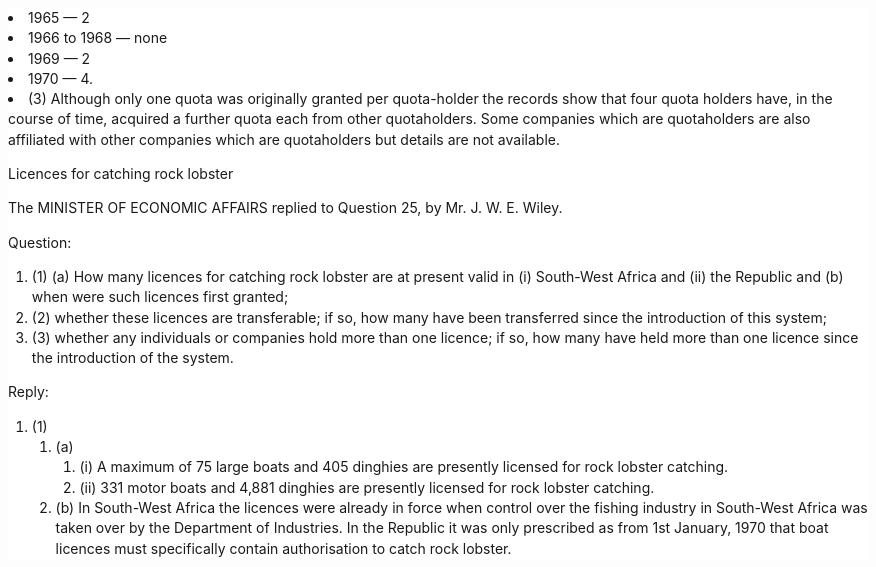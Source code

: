<li>1965 &#x2014; 2</li>

<li>1966 to 1968 &#x2014; none</li>

<li>1969 &#x2014; 2</li>

<li>1970 &#x2014; 4.</li></ul></li>

<li>(3) Although only one quota was originally granted per quota-holder the records show that four quota holders have, in the course of time, acquired a further quota each from other quotaholders. Some companies which are quotaholders are also affiliated with other companies which are quotaholders but details are not available.</li>

</ol></answer>

</writtenStatements>

<writtenStatements>

<heading>Licences for catching rock lobster</heading>

<p>The MINISTER OF ECONOMIC AFFAIRS replied to Question 25, by Mr. J. W. E. Wiley.</p>

<question by="#wiley" to="#minister_of_economic_affairs">

<heading>Question:</heading>

<ol>

<li>(1) (a) How many licences for catching rock lobster are at present valid in (i) South-West Africa and (ii) the Republic and (b) when were such licences first granted;</li>

<li>(2) whether these licences are transferable; if so, how many have been transferred since the introduction of this system;</li>

<li>(3) whether any individuals or companies hold more than one licence; if so, how many have held more than one licence since the introduction of the system.</li>

</ol>

</question>

<answer by="#minister_of_economic_affairs" to="#wiley">

<heading>Reply:</heading>

<ol>

<li>(1)

<ol>

<li>(a)

<ol>

<li>(i) A maximum of 75 large boats and 405 dinghies are presently licensed for rock lobster catching.</li>

<li>(ii) 331 motor boats and 4,881 dinghies are presently licensed for rock lobster catching.</li></ol></li>

<li>(b) In South-West Africa the licences were already in force when control over the fishing industry in South-West Africa was taken over by the Department of Industries. In the Republic it was only prescribed as from 1st January, 1970 that boat licences must specifically contain authorisation to catch rock lobster.</li></ol></li>
